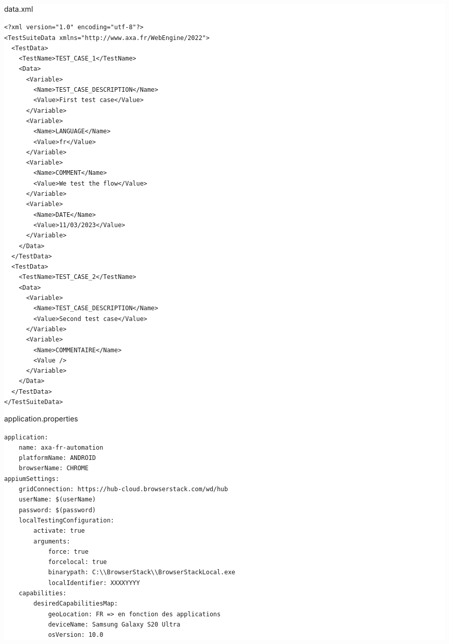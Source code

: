 
data.xml
```
<?xml version="1.0" encoding="utf-8"?>
<TestSuiteData xmlns="http://www.axa.fr/WebEngine/2022">
  <TestData>
    <TestName>TEST_CASE_1</TestName>
    <Data>
      <Variable>
        <Name>TEST_CASE_DESCRIPTION</Name>
        <Value>First test case</Value>
      </Variable>
      <Variable>
        <Name>LANGUAGE</Name>
        <Value>fr</Value>
      </Variable>
      <Variable>
        <Name>COMMENT</Name>
        <Value>We test the flow</Value>
      </Variable>
      <Variable>
        <Name>DATE</Name>
        <Value>11/03/2023</Value>
      </Variable>      
    </Data>
  </TestData>
  <TestData>
    <TestName>TEST_CASE_2</TestName>
    <Data>
      <Variable>
        <Name>TEST_CASE_DESCRIPTION</Name>
        <Value>Second test case</Value>
      </Variable>
      <Variable>
        <Name>COMMENTAIRE</Name>
        <Value />
      </Variable>
    </Data>
  </TestData>
</TestSuiteData>
```

application.properties

```
application:
    name: axa-fr-automation
    platformName: ANDROID
    browserName: CHROME  
appiumSettings:
    gridConnection: https://hub-cloud.browserstack.com/wd/hub
    userName: $(userName)
    password: $(password)
    localTestingConfiguration:
        activate: true
        arguments:
            force: true
            forcelocal: true
            binarypath: C:\\BrowserStack\\BrowserStackLocal.exe
            localIdentifier: XXXXYYYY
    capabilities:
        desiredCapabilitiesMap:
            geoLocation: FR => en fonction des applications
            deviceName: Samsung Galaxy S20 Ultra
            osVersion: 10.0
```